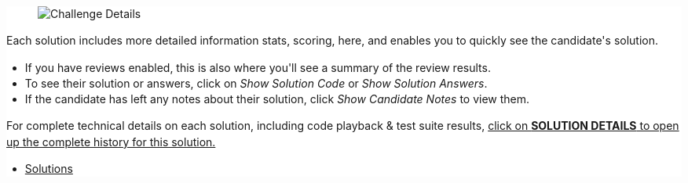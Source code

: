 <figure>

![Challenge Details](/images/hire/candidate-solution.png)

</figure>

Each solution includes more detailed information stats, scoring, here, and enables you to quickly see the candidate's solution.

- If you have reviews enabled, this is also where you'll see a summary of the review results.
- To see their solution or answers, click on _Show Solution Code_ or _Show Solution Answers_.
- If the candidate has left any notes about their solution, click _Show Candidate Notes_ to view them.

For complete technical details on each solution, including code playback & test suite results, [click on **SOLUTION DETAILS** to open up the complete history for this solution.](/for-teams/candidates/solutions)

* [Solutions](/for-teams/candidates/solutions)
